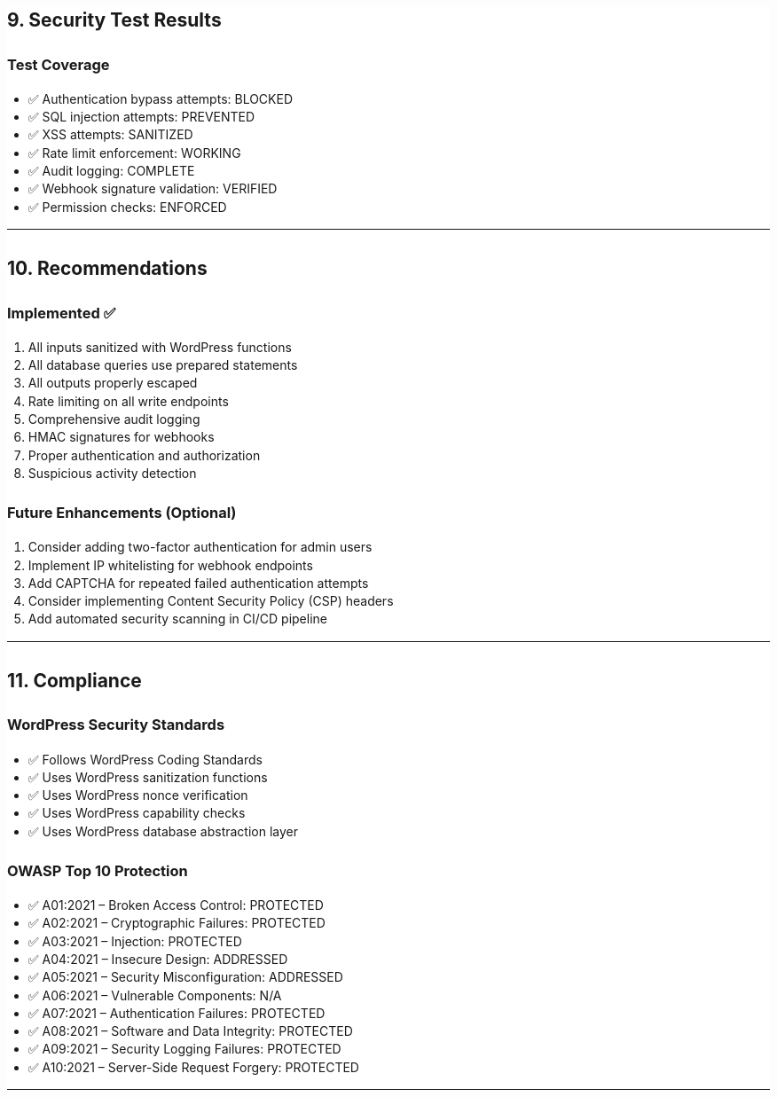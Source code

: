 
## 9. Security Test Results

### Test Coverage
- ✅ Authentication bypass attempts: BLOCKED
- ✅ SQL injection attempts: PREVENTED
- ✅ XSS attempts: SANITIZED
- ✅ Rate limit enforcement: WORKING
- ✅ Audit logging: COMPLETE
- ✅ Webhook signature validation: VERIFIED
- ✅ Permission checks: ENFORCED

---

## 10. Recommendations

### Implemented ✅
1. All inputs sanitized with WordPress functions
2. All database queries use prepared statements
3. All outputs properly escaped
4. Rate limiting on all write endpoints
5. Comprehensive audit logging
6. HMAC signatures for webhooks
7. Proper authentication and authorization
8. Suspicious activity detection

### Future Enhancements (Optional)
1. Consider adding two-factor authentication for admin users
2. Implement IP whitelisting for webhook endpoints
3. Add CAPTCHA for repeated failed authentication attempts
4. Consider implementing Content Security Policy (CSP) headers
5. Add automated security scanning in CI/CD pipeline

---

## 11. Compliance

### WordPress Security Standards
- ✅ Follows WordPress Coding Standards
- ✅ Uses WordPress sanitization functions
- ✅ Uses WordPress nonce verification
- ✅ Uses WordPress capability checks
- ✅ Uses WordPress database abstraction layer

### OWASP Top 10 Protection
- ✅ A01:2021 – Broken Access Control: PROTECTED
- ✅ A02:2021 – Cryptographic Failures: PROTECTED
- ✅ A03:2021 – Injection: PROTECTED
- ✅ A04:2021 – Insecure Design: ADDRESSED
- ✅ A05:2021 – Security Misconfiguration: ADDRESSED
- ✅ A06:2021 – Vulnerable Components: N/A
- ✅ A07:2021 – Authentication Failures: PROTECTED
- ✅ A08:2021 – Software and Data Integrity: PROTECTED
- ✅ A09:2021 – Security Logging Failures: PROTECTED
- ✅ A10:2021 – Server-Side Request Forgery: PROTECTED

---